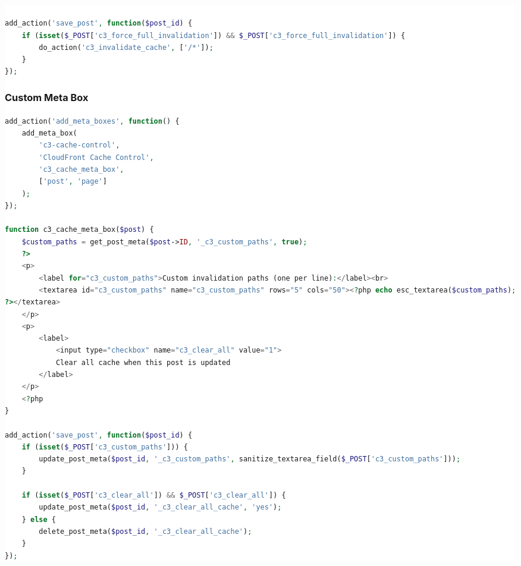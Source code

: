 ```php

add_action('save_post', function($post_id) {
    if (isset($_POST['c3_force_full_invalidation']) && $_POST['c3_force_full_invalidation']) {
        do_action('c3_invalidate_cache', ['/*']);
    }
});
```

### Custom Meta Box

```php
add_action('add_meta_boxes', function() {
    add_meta_box(
        'c3-cache-control',
        'CloudFront Cache Control',
        'c3_cache_meta_box',
        ['post', 'page']
    );
});

function c3_cache_meta_box($post) {
    $custom_paths = get_post_meta($post->ID, '_c3_custom_paths', true);
    ?>
    <p>
        <label for="c3_custom_paths">Custom invalidation paths (one per line):</label><br>
        <textarea id="c3_custom_paths" name="c3_custom_paths" rows="5" cols="50"><?php echo esc_textarea($custom_paths); ?></textarea>
    </p>
    <p>
        <label>
            <input type="checkbox" name="c3_clear_all" value="1">
            Clear all cache when this post is updated
        </label>
    </p>
    <?php
}

add_action('save_post', function($post_id) {
    if (isset($_POST['c3_custom_paths'])) {
        update_post_meta($post_id, '_c3_custom_paths', sanitize_textarea_field($_POST['c3_custom_paths']));
    }
    
    if (isset($_POST['c3_clear_all']) && $_POST['c3_clear_all']) {
        update_post_meta($post_id, '_c3_clear_all_cache', 'yes');
    } else {
        delete_post_meta($post_id, '_c3_clear_all_cache');
    }
});
```

